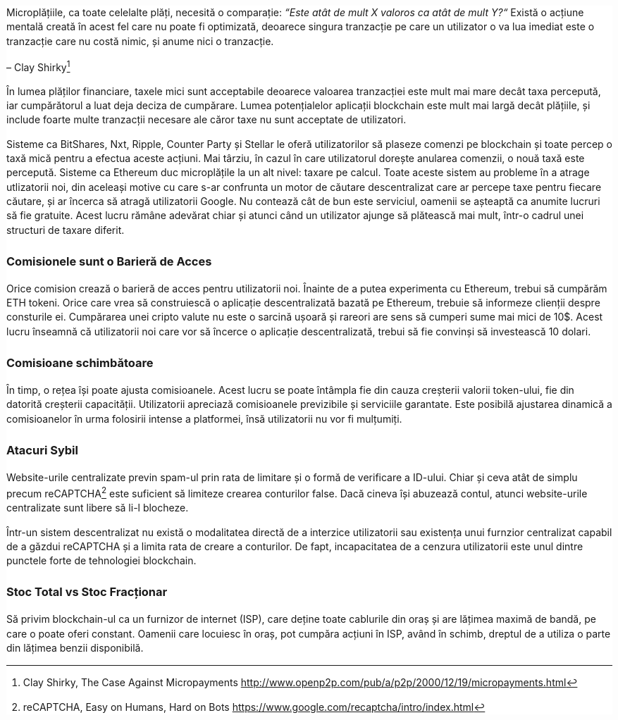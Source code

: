 Microplățiile, ca toate celelalte plăți, necesită o comparație: *“Este atât de mult X valoros ca atât de mult Y?“* Există o acțiune mentală creată în acest fel care nu poate fi optimizată, deoarece singura tranzacție pe care un utilizator o va lua imediat este o tranzacție care nu costă nimic, și anume nici o tranzacție.

– Clay Shirky[^8]

În lumea plăților financiare, taxele mici sunt acceptabile deoarece valoarea tranzacției este mult mai mare decât taxa percepută, iar cumpărătorul a luat deja deciza de cumpărare. Lumea potențialelor aplicații blockchain este mult mai largă decât plățiile, și include foarte multe tranzacții necesare ale căror taxe nu sunt acceptate de utilizatori.

Sisteme ca BitShares, Nxt, Ripple, Counter Party și Stellar le oferă utilizatorilor să plaseze comenzi pe blockchain și toate percep o taxă mică pentru a efectua aceste acțiuni. Mai târziu, în cazul în care utilizatorul dorește anularea comenzii, o nouă taxă este percepută. Sisteme ca Ethereum duc microplățile la un alt nivel: taxare pe calcul. Toate aceste sistem au probleme în a atrage utlizatorii noi, din aceleași motive cu care s-ar confrunta un motor de căutare descentralizat care ar percepe taxe pentru fiecare căutare, și ar încerca să atragă utilizatorii Google. Nu contează cât de bun este serviciul, oamenii se așteaptă ca anumite lucruri să fie gratuite. Acest lucru rămâne adevărat chiar și atunci când un utilizator ajunge să plătească mai mult, într-o cadrul unei structuri de taxare diferit.

### Comisionele sunt o Barieră de Acces

Orice comision crează o barieră de acces pentru utilizatorii noi. Înainte de a putea experimenta cu Ethereum, trebui să cumpărăm ETH tokeni. Orice care vrea să construiescă o aplicație descentralizată bazată pe Ethereum, trebuie să informeze clienții despre consturile ei. Cumpărarea unei cripto valute nu este o sarcină ușoară și rareori are sens să cumperi sume mai mici de 10$. Acest lucru înseamnă că utilizatorii noi care vor să încerce o aplicație descentralizată, trebui să fie convinși să investească 10 dolari.

### Comisioane schimbătoare

În timp, o rețea își poate ajusta comisioanele. Acest lucru se poate întâmpla fie din cauza creșterii valorii token-ului, fie din datorită creșterii capacității. Utilizatorii apreciază comisioanele previzibile și serviciile garantate. Este posibilă ajustarea dinamică a comisioanelor în urma folosirii intense a platformei, însă utilizatorii nu vor fi mulțumiți.

### Atacuri Sybil

Website-urile centralizate previn spam-ul prin rata de limitare și o formă de verificare a ID-ului. Chiar și ceva atât de simplu precum reCAPTCHA[^9] este suficient să limiteze crearea conturilor false. Dacă cineva își abuzează contul, atunci website-urile centralizate sunt libere să li-l blocheze.

Într-un sistem descentralizat nu există o modalitatea directă de a interzice utilizatorii sau existența unui furnzior centralizat capabil de a găzdui reCAPTCHA și a limita rata de creare a conturilor. De fapt, incapacitatea de a cenzura utilizatorii este unul dintre punctele forte de tehnologiei blockchain.

### Stoc Total vs Stoc Fracționar

Să privim blockchain-ul ca un furnizor de internet (ISP), care deține toate cablurile din oraș și are lățimea maximă de bandă, pe care o poate oferi constant. Oamenii care locuiesc în oraș, pot cumpăra acțiuni în ISP, având în schimb, dreptul de a utiliza o parte din lățimea benzii disponibilă.


[^1]: Reddit’s Cryptocurrency, Forbes, Erika Morphy, October 2014 http://www.forbes.com/sites/erikamorphy/2014/10/01/reddits-cryptocurrency-could-have-many-uses/\#4e07b05332b9
[^2]: Sweat Equity, Investopedia http://www.investopedia.com/terms/s/sweatequity.asp
[^3]: Meta-moderation is a second level of comment moderation. Users are invited to rate a moderator's decision in order to improve moderation. https://en.wikipedia.org/wiki/Meta-moderation\_system
[^4]: The Impossible Trinity, economic theory https://en.wikipedia.org/wiki/Impossible\_trinity
[^5]: N-Person Prisoner’s Dilemma https://cs.stanford.edu/people/eroberts/courses/soco/projects/1998-99/game-theory/npd.html
[^6]: The Story of the Crab Bucket http://guidezone.e-guiding.com/jmstory\_crabs.htm
[^7]: Zipf’s Law https://en.wikipedia.org/wiki/Zipf%27s\_law
[^8]: Clay Shirky, The Case Against Micropayments http://www.openp2p.com/pub/a/p2p/2000/12/19/micropayments.html
[^9]: reCAPTCHA, Easy on Humans, Hard on Bots https://www.google.com/recaptcha/intro/index.html
[^10]: Forbes, Tristan Louis, “How Much is a User Worth?” http://www.forbes.com/sites/tristanlouis/2013/08/31/how-much-is-a-us
[^11]: Ripple, Account Reserves https://ripple.com/build/reserves/
[^12]: Reddit Statistics, Number of Users and Comments per Second http://expandedramblings.com/index.php/reddit-stats/2/
[^13]: Martin Fowler, The LMAX Architecture http://martinfowler.com/articles/lmax.html
[^14]: Introducing Intel Optane Technology – Bringing 3D XPoint Memory to Storage and Memory Products https://newsroom.intel.com/press-kits/introducing-intel-optane-technology-bringing-3d-xpoint-memory-to-storage-and-memory-products/
[^15]: United States Money Supply, 2009 https://research.stlouisfed.org/fred2/graph/?s%5B1%5D%5Bid%5D=AMBNS
[^16]: CPI Inflation Index, United States Dollar 2008-2016 http://data.bls.gov/cgi-bin/cpicalc.pl?cost1=1&year1=2008&year2=2016
[^17]: Bitcoin Annual Inflation Rate, Bitcoin Talk Forum https://bitcointalk.org/index.php?topic=130619.0
[^18]: Reddit Valuaton, Newsweek, 2014 http://www.newsweek.com/investors-think-reddit-worth-500-million-26
[^19]: Worth of Web, March 2016 http://www.worthofweb.com/website-value/reddit.com/
[^20]: Micropayments: A Viable Business Model http://www.openp2p.com/pub/a/p2p/2000/12/19/micropayments.html
[^21]: Dailydot, Jon Southurt, April 2015 http://www.dailydot.com/opinion/bitcoin-cryptocurrency-adoption-hard